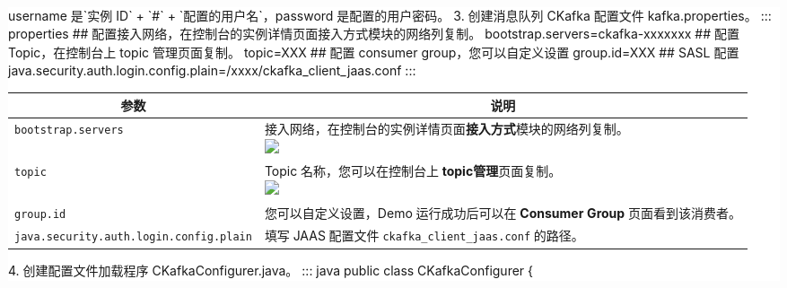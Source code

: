 <dx-alert infotype="explain" title="">
username 是`实例 ID` + `#` + `配置的用户名`，password 是配置的用户密码。
</dx-alert>
3. 创建消息队列 CKafka 配置文件 kafka.properties。
<dx-codeblock>
:::  properties
## 配置接入网络，在控制台的实例详情页面接入方式模块的网络列复制。
bootstrap.servers=ckafka-xxxxxxx
## 配置 Topic，在控制台上 topic 管理页面复制。
topic=XXX
## 配置 consumer group，您可以自定义设置
group.id=XXX
## SASL 配置
java.security.auth.login.config.plain=/xxxx/ckafka_client_jaas.conf
:::
</dx-codeblock>
<table>
    <thead>
    <tr>
        <th>参数</th>
        <th>说明</th>
    </tr>
    </thead>
    <tbody>
    <tr>
        <td><code>bootstrap.servers</code></td>
        <td>接入网络，在控制台的实例详情页面<strong>接入方式</strong>模块的网络列复制。<br><img
                src="https://main.qcloudimg.com/raw/c5cf200a66f6dcf627d2ca6f1c747ecf.png" referrerpolicy="no-referrer">
        </td>
    </tr>
    <tr>
        <td><code>topic</code></td>
        <td>Topic 名称，您可以在控制台上 <strong>topic管理</strong>页面复制。<br><img src="https://main.qcloudimg.com/raw/e7d353c89bbb204303501e8366f59d2c.png" referrerpolicy="no-referrer">
        </td>
    </tr>
    <tr>
        <td><code>group.id</code></td>
        <td>您可以自定义设置，Demo 运行成功后可以在 <strong>Consumer Group</strong> 页面看到该消费者。</td>
    </tr>
    <tr>
        <td><code>java.security.auth.login.config.plain</code></td>
        <td>填写 JAAS 配置文件 <code>ckafka_client_jaas.conf</code> 的路径。</td>
    </tr>
    </tbody>
</table>
4. 创建配置文件加载程序 CKafkaConfigurer.java。
<dx-codeblock>
:::  java
public class CKafkaConfigurer {
